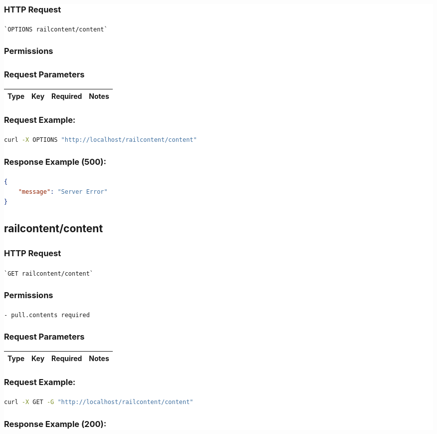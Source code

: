 ### HTTP Request
    `OPTIONS railcontent/content`


### Permissions

### Request Parameters


|Type|Key|Required|Notes|
|----|---|--------|-----|


### Request Example:

```bash
curl -X OPTIONS "http://localhost/railcontent/content" 
```

### Response Example (500):

```json
{
    "message": "Server Error"
}
```







## railcontent/content

### HTTP Request
    `GET railcontent/content`


### Permissions
    - pull.contents required
    
### Request Parameters


|Type|Key|Required|Notes|
|----|---|--------|-----|


### Request Example:

```bash
curl -X GET -G "http://localhost/railcontent/content" 
```

### Response Example (200):
